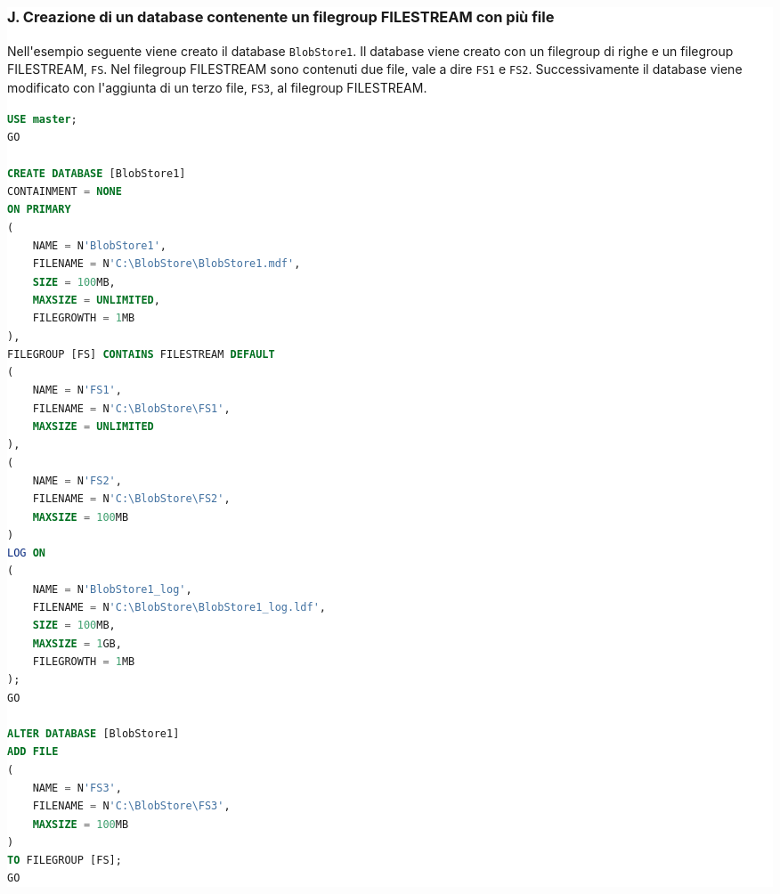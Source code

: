 ### <a name="j-creating-a-database-that-has-a-filestream-filegroup-with-multiple-files"></a>J. Creazione di un database contenente un filegroup FILESTREAM con più file  
 Nell'esempio seguente viene creato il database `BlobStore1`. Il database viene creato con un filegroup di righe e un filegroup FILESTREAM, `FS`. Nel filegroup FILESTREAM sono contenuti due file, vale a dire `FS1` e `FS2`. Successivamente il database viene modificato con l'aggiunta di un terzo file, `FS3`, al filegroup FILESTREAM.  
  
```sql  
USE master;  
GO  
  
CREATE DATABASE [BlobStore1]  
CONTAINMENT = NONE  
ON PRIMARY   
(   
    NAME = N'BlobStore1',   
    FILENAME = N'C:\BlobStore\BlobStore1.mdf',  
    SIZE = 100MB,  
    MAXSIZE = UNLIMITED,  
    FILEGROWTH = 1MB  
),   
FILEGROUP [FS] CONTAINS FILESTREAM DEFAULT   
(  
    NAME = N'FS1',  
    FILENAME = N'C:\BlobStore\FS1',  
    MAXSIZE = UNLIMITED  
),   
(  
    NAME = N'FS2',  
    FILENAME = N'C:\BlobStore\FS2',  
    MAXSIZE = 100MB  
)  
LOG ON   
(  
    NAME = N'BlobStore1_log',  
    FILENAME = N'C:\BlobStore\BlobStore1_log.ldf',  
    SIZE = 100MB,  
    MAXSIZE = 1GB,  
    FILEGROWTH = 1MB  
);  
GO  
  
ALTER DATABASE [BlobStore1]  
ADD FILE  
(  
    NAME = N'FS3',  
    FILENAME = N'C:\BlobStore\FS3',  
    MAXSIZE = 100MB  
)  
TO FILEGROUP [FS];  
GO  
```  
  
